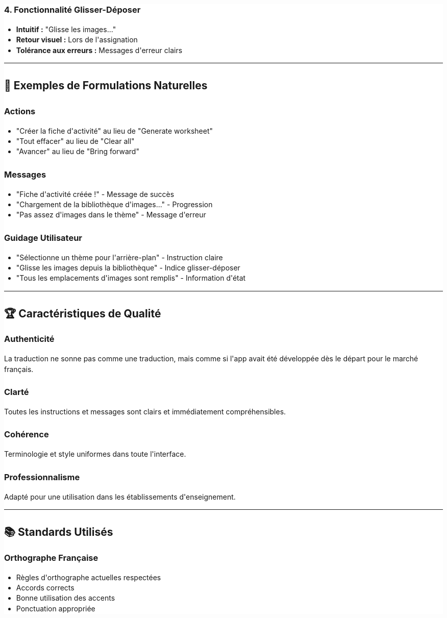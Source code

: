 ### 4. Fonctionnalité Glisser-Déposer
- **Intuitif :** "Glisse les images..."
- **Retour visuel :** Lors de l'assignation
- **Tolérance aux erreurs :** Messages d'erreur clairs

---

## 📝 Exemples de Formulations Naturelles

### Actions
- "Créer la fiche d'activité" au lieu de "Generate worksheet"
- "Tout effacer" au lieu de "Clear all"
- "Avancer" au lieu de "Bring forward"

### Messages
- "Fiche d'activité créée !" - Message de succès
- "Chargement de la bibliothèque d'images..." - Progression
- "Pas assez d'images dans le thème" - Message d'erreur

### Guidage Utilisateur
- "Sélectionne un thème pour l'arrière-plan" - Instruction claire
- "Glisse les images depuis la bibliothèque" - Indice glisser-déposer
- "Tous les emplacements d'images sont remplis" - Information d'état

---

## 🏆 Caractéristiques de Qualité

### Authenticité
La traduction ne sonne pas comme une traduction, mais comme si l'app avait été développée dès le départ pour le marché français.

### Clarté
Toutes les instructions et messages sont clairs et immédiatement compréhensibles.

### Cohérence
Terminologie et style uniformes dans toute l'interface.

### Professionnalisme
Adapté pour une utilisation dans les établissements d'enseignement.

---

## 📚 Standards Utilisés

### Orthographe Française
- Règles d'orthographe actuelles respectées
- Accords corrects
- Bonne utilisation des accents
- Ponctuation appropriée
